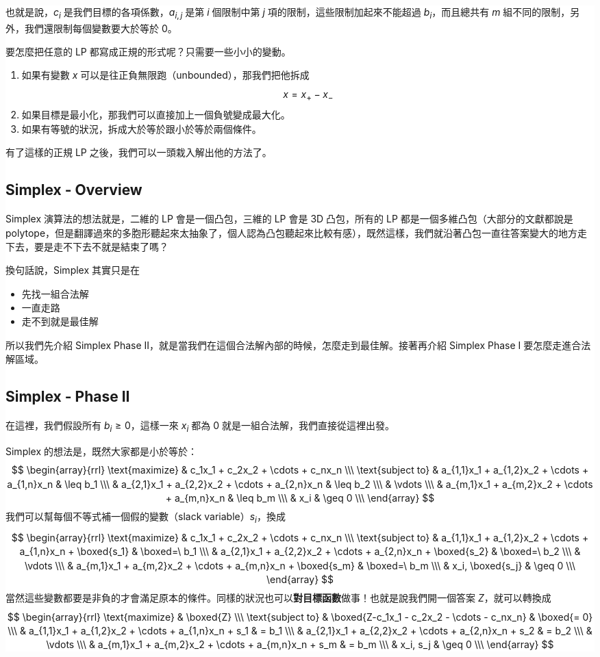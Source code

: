 也就是說，$c_i$ 是我們目標的各項係數，$a_{i, j}$ 是第 $i$ 個限制中第 $j$ 項的限制，這些限制加起來不能超過 $b_i$，而且總共有 $m$ 組不同的限制，另外，我們還限制每個變數要大於等於 $0$。

要怎麼把任意的 LP 都寫成正規的形式呢？只需要一些小小的變動。

1. 如果有變數 $x$ 可以是往正負無限跑（unbounded），那我們把他拆成
    $$x = x_+ - x_-$$
2. 如果目標是最小化，那我們可以直接加上一個負號變成最大化。
3. 如果有等號的狀況，拆成大於等於跟小於等於兩個條件。


有了這樣的正規 LP 之後，我們可以一頭栽入解出他的方法了。

## Simplex - Overview

Simplex 演算法的想法就是，二維的 LP 會是一個凸包，三維的 LP 會是 3D 凸包，所有的 LP 都是一個多維凸包（大部分的文獻都說是 polytope，但是翻譯過來的多胞形聽起來太抽象了，個人認為凸包聽起來比較有感），既然這樣，我們就沿著凸包一直往答案變大的地方走下去，要是走不下去不就是結束了嗎？

換句話說，Simplex 其實只是在
- 先找一組合法解
- 一直走路
- 走不到就是最佳解

所以我們先介紹 Simplex Phase II，就是當我們在這個合法解內部的時候，怎麼走到最佳解。接著再介紹 Simplex Phase I 要怎麼走進合法解區域。

## Simplex - Phase II

在這裡，我們假設所有 $b_i \geq 0$，這樣一來 $x_i$ 都為 $0$ 就是一組合法解，我們直接從這裡出發。

Simplex 的想法是，既然大家都是小於等於：
$$
    \begin{array}{rrl}
        \text{maximize} & c_1x_1 + c_2x_2 + \cdots + c_nx_n \\\
        \text{subject to} 
        & a_{1,1}x_1 + a_{1,2}x_2 + \cdots + a_{1,n}x_n & \leq b_1 \\\
        & a_{2,1}x_1 + a_{2,2}x_2 + \cdots + a_{2,n}x_n & \leq b_2 \\\
        & \vdots \\\
        & a_{m,1}x_1 + a_{m,2}x_2 + \cdots + a_{m,n}x_n & \leq b_m \\\
        &   x_i & \geq 0 \\\
    \end{array}
$$
我們可以幫每個不等式補一個假的變數（slack variable）$s_i$，換成
$$
    \begin{array}{rrl}
        \text{maximize} & c_1x_1 + c_2x_2 + \cdots + c_nx_n \\\
        \text{subject to} 
        & a_{1,1}x_1 + a_{1,2}x_2 + \cdots + a_{1,n}x_n + \boxed{s_1} & \boxed=\ b_1 \\\
        & a_{2,1}x_1 + a_{2,2}x_2 + \cdots + a_{2,n}x_n + \boxed{s_2} & \boxed=\ b_2 \\\
        & \vdots \\\
        & a_{m,1}x_1 + a_{m,2}x_2 + \cdots + a_{m,n}x_n + \boxed{s_m} & \boxed=\ b_m \\\
        &   x_i, \boxed{s_j} & \geq 0 \\\
    \end{array}
$$
當然這些變數都要是非負的才會滿足原本的條件。同樣的狀況也可以**對目標函數**做事！也就是說我們開一個答案 $Z$，就可以轉換成
$$
    \begin{array}{rrl}
        \text{maximize} & \boxed{Z} \\\
        \text{subject to} 
        & \boxed{Z-c_1x_1 - c_2x_2 - \cdots - c_nx_n} & \boxed{= 0} \\\
        & a_{1,1}x_1 + a_{1,2}x_2 + \cdots + a_{1,n}x_n + s_1 & = b_1 \\\
        & a_{2,1}x_1 + a_{2,2}x_2 + \cdots + a_{2,n}x_n + s_2 & = b_2 \\\
        & \vdots \\\
        & a_{m,1}x_1 + a_{m,2}x_2 + \cdots + a_{m,n}x_n + s_m & = b_m \\\
        &   x_i, s_j & \geq 0 \\\
    \end{array}
$$